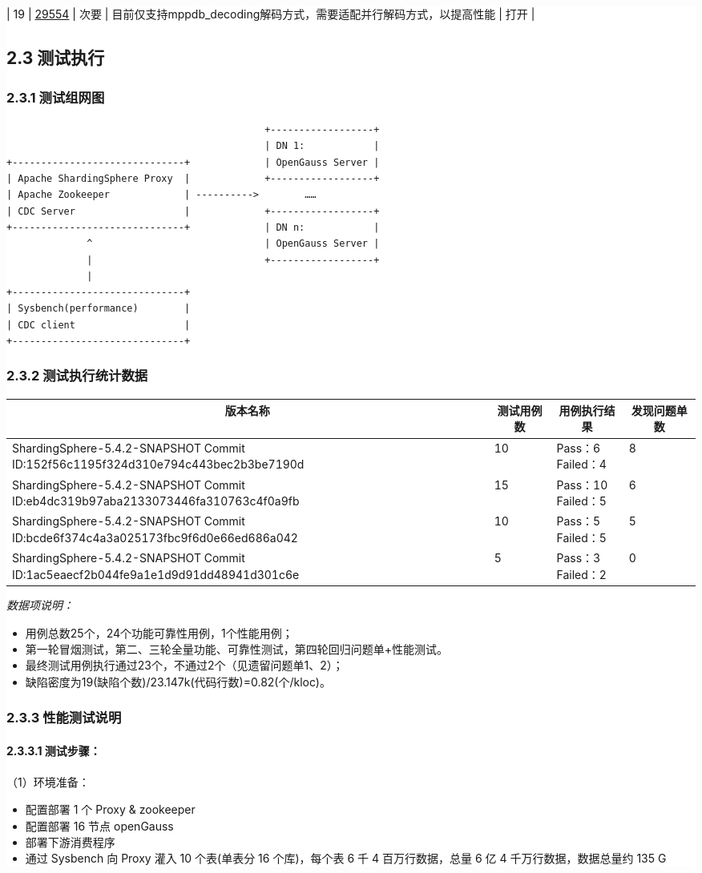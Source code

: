 | 19   | [29554](https://github.com/apache/shardingsphere/issues/29554) | 次要     | 目前仅支持mppdb_decoding解码方式，需要适配并行解码方式，以提高性能 | 打开     |

## 2.3    测试执行

### 2.3.1    测试组网图

```
                                             +------------------+
                                             | DN 1:            |
+------------------------------+             | OpenGauss Server |
| Apache ShardingSphere Proxy  |             +------------------+  
| Apache Zookeeper             | ---------->        ……
| CDC Server                   |             +------------------+
+------------------------------+             | DN n:            |
              ^                              | OpenGauss Server |
              |                              +------------------+
              |
+------------------------------+
| Sysbench(performance)        |
| CDC client                   |
+------------------------------+           
```

### 2.3.2    测试执行统计数据

| 版本名称                                                     | 测试用例数 | 用例执行结果            | 发现问题单数 |
| ------------------------------------------------------------ | ---------- | ----------------------- | ------------ |
| ShardingSphere-5.4.2-SNAPSHOT Commit ID:152f56c1195f324d310e794c443bec2b3be7190d | 10         | Pass：6<br />Failed：4  | 8            |
| ShardingSphere-5.4.2-SNAPSHOT Commit ID:eb4dc319b97aba2133073446fa310763c4f0a9fb | 15         | Pass：10<br />Failed：5 | 6            |
| ShardingSphere-5.4.2-SNAPSHOT Commit ID:bcde6f374c4a3a025173fbc9f6d0e66ed686a042 | 10         | Pass：5<br />Failed：5  | 5            |
| ShardingSphere-5.4.2-SNAPSHOT Commit ID:1ac5eaecf2b044fe9a1e1d9d91dd48941d301c6e | 5          | Pass：3<br />Failed：2  | 0            |

*数据项说明：*

- 用例总数25个，24个功能可靠性用例，1个性能用例；
- 第一轮冒烟测试，第二、三轮全量功能、可靠性测试，第四轮回归问题单+性能测试。
- 最终测试用例执行通过23个，不通过2个（见遗留问题单1、2）；
- 缺陷密度为19(缺陷个数)/23.147k(代码行数)=0.82(个/kloc)。

### 2.3.3    性能测试说明

#### 2.3.3.1    测试步骤：

（1）环境准备：

- 配置部署 1 个 Proxy & zookeeper 
- 配置部署 16 节点 openGauss 
- 部署下游消费程序
- 通过 Sysbench 向 Proxy 灌入 10 个表(单表分 16 个库)，每个表 6 千 4 百万行数据，总量 6 亿 4 千万行数据，数据总量约 135 G
